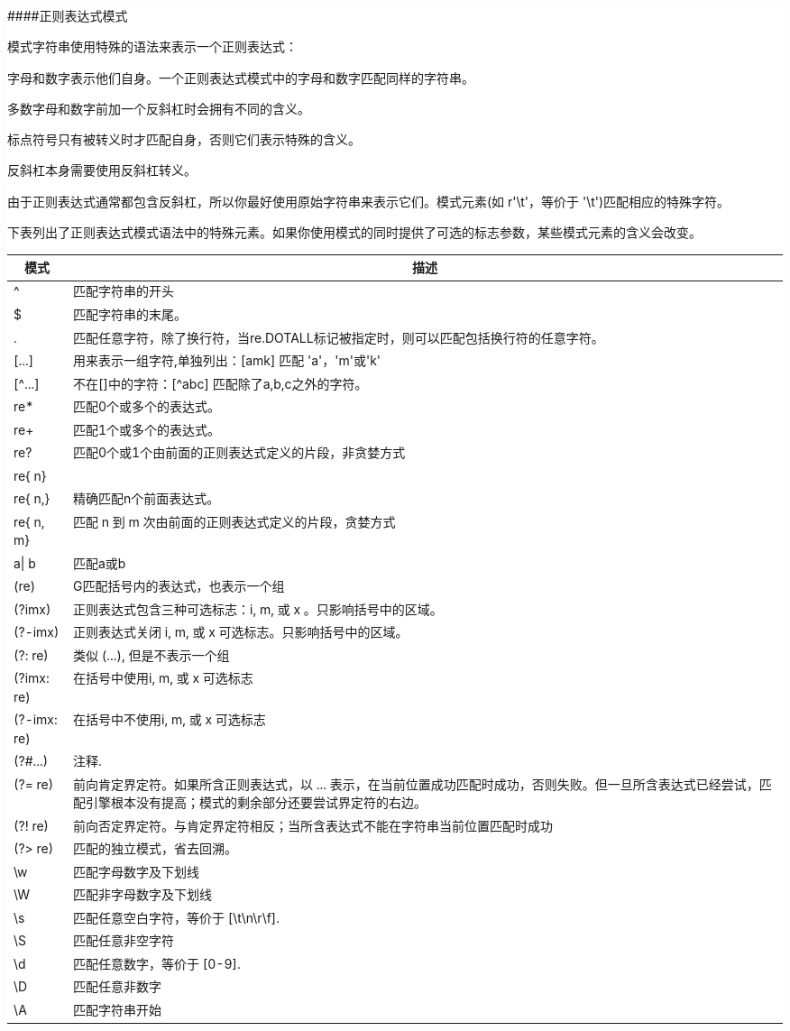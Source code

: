 ####正则表达式模式

模式字符串使用特殊的语法来表示一个正则表达式：

字母和数字表示他们自身。一个正则表达式模式中的字母和数字匹配同样的字符串。

多数字母和数字前加一个反斜杠时会拥有不同的含义。

标点符号只有被转义时才匹配自身，否则它们表示特殊的含义。

反斜杠本身需要使用反斜杠转义。

由于正则表达式通常都包含反斜杠，所以你最好使用原始字符串来表示它们。模式元素(如 r'\t'，等价于 '\\t')匹配相应的特殊字符。

下表列出了正则表达式模式语法中的特殊元素。如果你使用模式的同时提供了可选的标志参数，某些模式元素的含义会改变。

| 模式          | 描述                                       |
| ----------- | ---------------------------------------- |
| ^           | 匹配字符串的开头                                 |
| $           | 匹配字符串的末尾。                                |
| .           | 匹配任意字符，除了换行符，当re.DOTALL标记被指定时，则可以匹配包括换行符的任意字符。 |
| [...]       | 用来表示一组字符,单独列出：[amk] 匹配 'a'，'m'或'k'       |
| [^...]      | 不在[]中的字符：\[^abc\] 匹配除了a,b,c之外的字符。        |
| re*         | 匹配0个或多个的表达式。                             |
| re+         | 匹配1个或多个的表达式。                             |
| re?         | 匹配0个或1个由前面的正则表达式定义的片段，非贪婪方式              |
| re{ n}      |                                          |
| re{ n,}     | 精确匹配n个前面表达式。                             |
| re{ n, m}   | 匹配 n 到 m 次由前面的正则表达式定义的片段，贪婪方式            |
| a\| b       | 匹配a或b                                    |
| (re)        | G匹配括号内的表达式，也表示一个组                        |
| (?imx)      | 正则表达式包含三种可选标志：i, m, 或 x 。只影响括号中的区域。      |
| (?-imx)     | 正则表达式关闭 i, m, 或 x 可选标志。只影响括号中的区域。        |
| (?: re)     | 类似 (...), 但是不表示一个组                       |
| (?imx: re)  | 在括号中使用i, m, 或 x 可选标志                     |
| (?-imx: re) | 在括号中不使用i, m, 或 x 可选标志                    |
| (?#...)     | 注释.                                      |
| (?= re)     | 前向肯定界定符。如果所含正则表达式，以 ... 表示，在当前位置成功匹配时成功，否则失败。但一旦所含表达式已经尝试，匹配引擎根本没有提高；模式的剩余部分还要尝试界定符的右边。 |
| (?! re)     | 前向否定界定符。与肯定界定符相反；当所含表达式不能在字符串当前位置匹配时成功   |
| (?> re)     | 匹配的独立模式，省去回溯。                            |
| \w          | 匹配字母数字及下划线                               |
| \W          | 匹配非字母数字及下划线                              |
| \s          | 匹配任意空白字符，等价于 [\t\n\r\f].                 |
| \S          | 匹配任意非空字符                                 |
| \d          | 匹配任意数字，等价于 [0-9].                        |
| \D          | 匹配任意非数字                                  |
| \A          | 匹配字符串开始                                  |